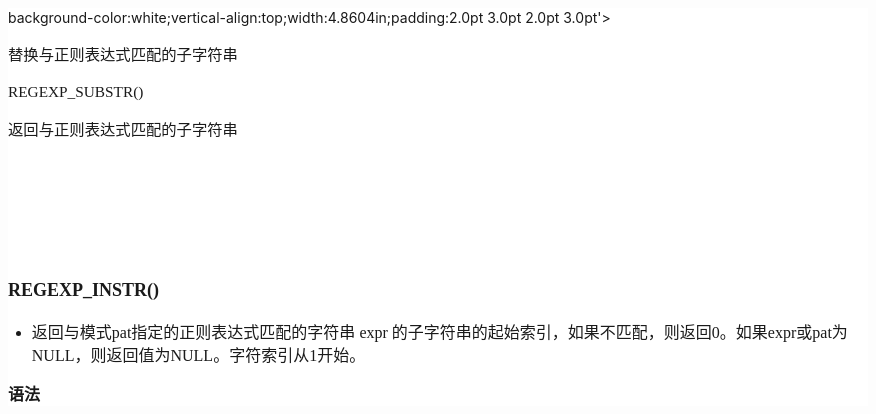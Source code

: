   background-color:white;vertical-align:top;width:4.8604in;padding:2.0pt 3.0pt 2.0pt 3.0pt'>
  <p style='font-family:"Microsoft YaHei UI";font-size:11.5pt'>替换与正则表达式匹配的子字符串</p>
  </td>
 </tr>
 <tr>
  <td style='border-style:solid;border-color:#A3A3A3;border-width:1pt;
  background-color:#E7E6E6;vertical-align:top;width:2.2006in;padding:2.0pt 3.0pt 2.0pt 3.0pt'>
  <p style='font-family:"Comic Sans MS";font-size:11.5pt'>REGEXP_SUBSTR()</p>
  </td>
  <td style='border-style:solid;border-color:#A3A3A3;border-width:1pt;
  background-color:#E7E6E6;vertical-align:top;width:4.8604in;padding:2.0pt 3.0pt 2.0pt 3.0pt'>
  <p style='font-family:"Microsoft YaHei UI";font-size:11.5pt'>返回与正则表达式匹配的子字符串</p>
  </td>
 </tr>
</table>

</div>

<p style='font-family:"Comic Sans MS";font-size:12.0pt'>&nbsp;</p>

<p style='font-family:"Comic Sans MS";font-size:12.0pt'>&nbsp;</p>

<p style='font-family:"Comic Sans MS";font-size:12.0pt'>&nbsp;</p>

<p style='font-family:"Comic Sans MS";font-size:13.5pt'><span
style='font-weight:bold' lang=zh-CN>REGEXP_INSTR</span><span style='font-weight:
bold' lang=en-US>()</span></p>

<ul type=disc style='direction:ltr;unicode-bidi:embed;margin-top:0in;
 margin-bottom:0in'>
 <li style='margin-top:0;margin-bottom:0;vertical-align:middle'><span
     style='font-family:"Microsoft YaHei UI";font-size:12.0pt' lang=zh-CN>返回与模式</span><span
     style='font-family:"Comic Sans MS";font-size:12.0pt' lang=zh-CN>pat</span><span
     style='font-family:"Microsoft YaHei UI";font-size:12.0pt' lang=zh-CN>指定的正则表达式匹配的字符串</span><span
     style='font-family:"Comic Sans MS";font-size:12.0pt' lang=en-US> </span><span
     style='font-family:"Comic Sans MS";font-size:12.0pt' lang=zh-CN>expr</span><span
     style='font-family:"Comic Sans MS";font-size:12.0pt' lang=en-US> </span><span
     style='font-family:"Microsoft YaHei UI";font-size:12.0pt' lang=zh-CN>的子字符串的起始索引，如果不匹配，则返回</span><span
     style='font-family:"Comic Sans MS";font-size:12.0pt' lang=zh-CN>0</span><span
     style='font-family:"Microsoft YaHei UI";font-size:12.0pt' lang=zh-CN>。如果</span><span
     style='font-family:"Comic Sans MS";font-size:12.0pt' lang=zh-CN>expr</span><span
     style='font-family:"Microsoft YaHei UI";font-size:12.0pt' lang=zh-CN>或</span><span
     style='font-family:"Comic Sans MS";font-size:12.0pt' lang=zh-CN>pat</span><span
     style='font-family:"Microsoft YaHei UI";font-size:12.0pt' lang=zh-CN>为</span><span
     style='font-family:"Comic Sans MS";font-size:12.0pt' lang=zh-CN>NULL</span><span
     style='font-family:"Microsoft YaHei UI";font-size:12.0pt' lang=zh-CN>，则返回值为</span><span
     style='font-family:"Comic Sans MS";font-size:12.0pt' lang=zh-CN>NULL</span><span
     style='font-family:"Microsoft YaHei UI";font-size:12.0pt' lang=zh-CN>。字符索引从</span><span
     style='font-family:"Comic Sans MS";font-size:12.0pt' lang=zh-CN>1</span><span
     style='font-family:"Microsoft YaHei UI";font-size:12.0pt' lang=zh-CN>开始。</span></li>
</ul>

<p style='font-family:"Microsoft YaHei UI";font-size:12.0pt'><span
style='font-weight:bold'>语法</span></p>
